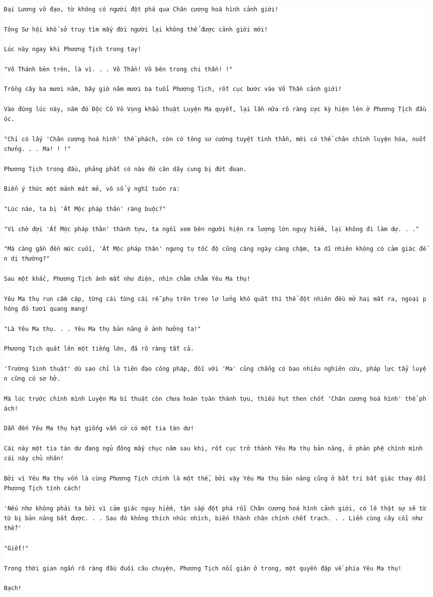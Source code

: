 	Đại Lương võ đạo, từ không có người đột phá qua Chân cương hoá hình cảnh giới!

	Tông Sư hội khổ sở truy tìm mấy đời người lại không thể được cảnh giới mới!

	Lúc này ngay khi Phương Tịch trong tay!

	"Võ Thánh bên trên, là vì. . . Võ Thần! Võ bên trong chi thần! !"

	Trồng cây ba mươi năm, bây giờ năm mươi ba tuổi Phương Tịch, rốt cục bước vào Võ Thần cảnh giới!

	Vào đúng lúc này, năm đó Độc Cô Vô Vọng khẩu thuật Luyện Ma quyết, lại lần nữa rõ ràng cực kỳ hiện lên ở Phương Tịch đầu óc.

	"Chỉ có lấy 'Chân cương hoá hình' thể phách, còn có tông sư cường tuyệt tinh thần, mới có thể chân chính luyện hóa, nuốt chửng. . . Ma! ! !"

	Phương Tịch trong đầu, phảng phất có nào đó căn dây cung bị đứt đoạn.

	Biển ý thức một mảnh mát mẻ, vô số ý nghĩ tuôn ra:

	"Lúc nào, ta bị 'Ất Mộc pháp thân' ràng buộc?"

	"Vì chờ đợi 'Ất Mộc pháp thân' thành tựu, ta ngồi xem bên người hiện ra lượng lớn nguy hiểm, lại không đi làm dự. . ."

	"Mà càng gần đến mức cuối, 'Ất Mộc pháp thân' ngưng tụ tốc độ cũng càng ngày càng chậm, ta dĩ nhiên không có cảm giác đến dị thường?"

	Sau một khắc, Phương Tịch ánh mắt như điện, nhìn chằm chằm Yêu Ma thụ!

	Yêu Ma thụ run cầm cập, từng cái từng cái rễ phụ trên treo lơ lửng khô quắt thi thể đột nhiên đều mở hai mắt ra, ngoại phóng đỏ tươi quang mang!

	"Là Yêu Ma thụ. . . Yêu Ma thụ bản năng ở ảnh hưởng ta!"

	Phương Tịch quát lên một tiếng lớn, đã rõ ràng tất cả.

	'Trường Sinh thuật' dù sao chỉ là tiên đạo công pháp, đối với 'Ma' cũng chẳng có bao nhiêu nghiên cứu, pháp lực tẩy luyện cũng có sơ hở.

	Mà lúc trước chính mình Luyện Ma bí thuật còn chưa hoàn toàn thành tựu, thiếu hụt then chốt 'Chân cương hoá hình' thể phách!

	Dẫn đến Yêu Ma thụ hạt giống vẫn cứ có một tia tàn dư!

	Cái này một tia tàn dư đang ngủ đông mấy chục năm sau khi, rốt cục trở thành Yêu Ma thụ bản năng, ở phản phệ chính mình cái này chủ nhân!

	Bởi vì Yêu Ma thụ vốn là cùng Phương Tịch chính là một thể, bởi vậy Yêu Ma thụ bản năng cũng ở bất tri bất giác thay đổi Phương Tịch tính cách!

	'Nếu như không phải ta bởi vì cảm giác nguy hiểm, tận sắp đột phá rồi Chân cương hoá hình cảnh giới, có lẽ thật sự sẽ từ từ bị bản năng bắt được. . . Sau đó không thích nhúc nhích, biến thành chân chính chết trạch. . . Liền cùng cây cối như thế?'

	"Giết!"

	Trong thời gian ngắn rõ ràng đầu đuôi câu chuyện, Phương Tịch nổi giận ở trong, một quyền đập về phía Yêu Ma thụ!

	Bạch!

